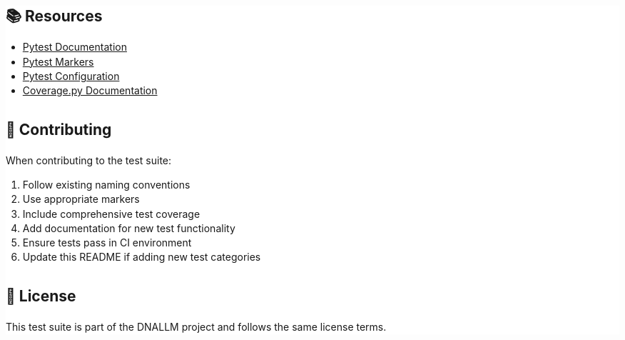 ## 📚 Resources

- [Pytest Documentation](https://docs.pytest.org/)
- [Pytest Markers](https://docs.pytest.org/en/stable/how-to/mark.html)
- [Pytest Configuration](https://docs.pytest.org/en/stable/reference/customize.html)
- [Coverage.py Documentation](https://coverage.readthedocs.io/)

## 🤝 Contributing

When contributing to the test suite:

1. Follow existing naming conventions
2. Use appropriate markers
3. Include comprehensive test coverage
4. Add documentation for new test functionality
5. Ensure tests pass in CI environment
6. Update this README if adding new test categories

## 📄 License

This test suite is part of the DNALLM project and follows the same license terms.
